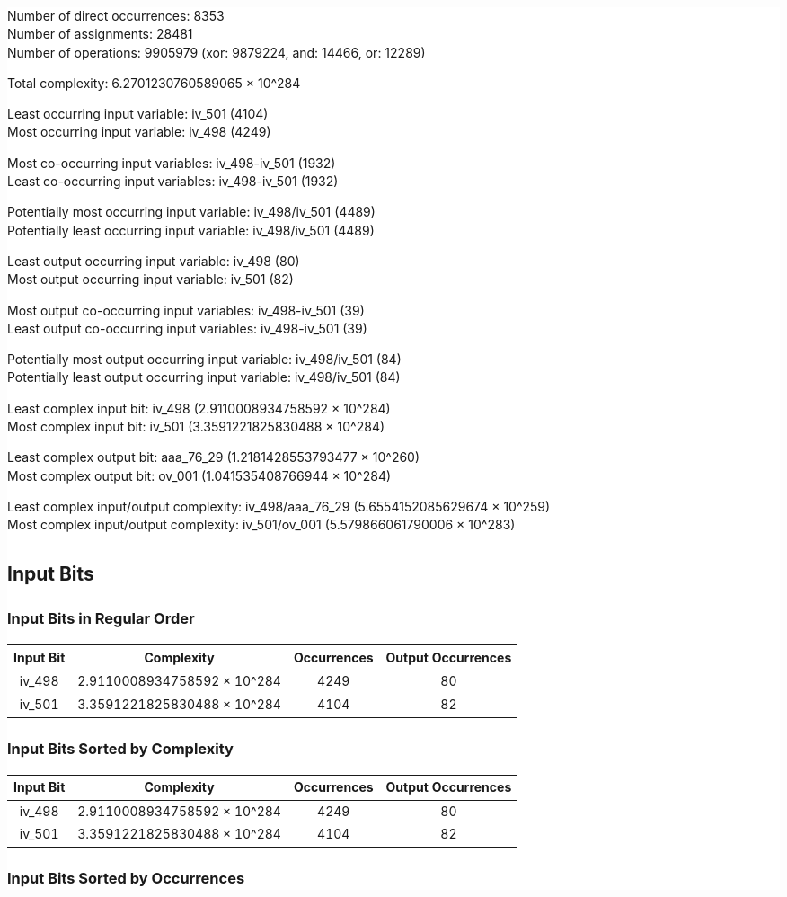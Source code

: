 Number of direct occurrences: 8353  
Number of assignments: 28481  
Number of operations: 9905979
(xor: 9879224,
and: 14466,
or: 12289)

Total complexity: 6.2701230760589065 × 10^284

Least occurring input variable: iv_501 (4104)  
Most occurring input variable: iv_498 (4249)

Most co-occurring input variables: iv_498-iv_501 (1932)  
Least co-occurring input variables: iv_498-iv_501 (1932)

Potentially most occurring input variable: iv_498/iv_501 (4489)  
Potentially least occurring input variable: iv_498/iv_501 (4489)

Least output occurring input variable: iv_498 (80)  
Most output occurring input variable: iv_501 (82)

Most output co-occurring input variables: iv_498-iv_501 (39)  
Least output co-occurring input variables: iv_498-iv_501 (39)

Potentially most output occurring input variable: iv_498/iv_501 (84)  
Potentially least output occurring input variable: iv_498/iv_501 (84)

Least complex input bit: iv_498 (2.9110008934758592 × 10^284)  
Most complex input bit: iv_501 (3.3591221825830488 × 10^284)

Least complex output bit: aaa_76_29 (1.2181428553793477 × 10^260)  
Most complex output bit: ov_001 (1.041535408766944 × 10^284)

Least complex input/output complexity: iv_498/aaa_76_29 (5.6554152085629674 × 10^259)  
Most complex input/output complexity: iv_501/ov_001 (5.579866061790006 × 10^283)

## Input Bits

### Input Bits in Regular Order

| Input Bit | Complexity | Occurrences | Output Occurrences |
|:---------:|:----------:|:-----------:|:------------------:|
| iv_498 | 2.9110008934758592 × 10^284 | 4249 | 80 |
| iv_501 | 3.3591221825830488 × 10^284 | 4104 | 82 |

### Input Bits Sorted by Complexity

| Input Bit | Complexity | Occurrences | Output Occurrences |
|:---------:|:----------:|:-----------:|:------------------:|
| iv_498 | 2.9110008934758592 × 10^284 | 4249 | 80 |
| iv_501 | 3.3591221825830488 × 10^284 | 4104 | 82 |

### Input Bits Sorted by Occurrences
